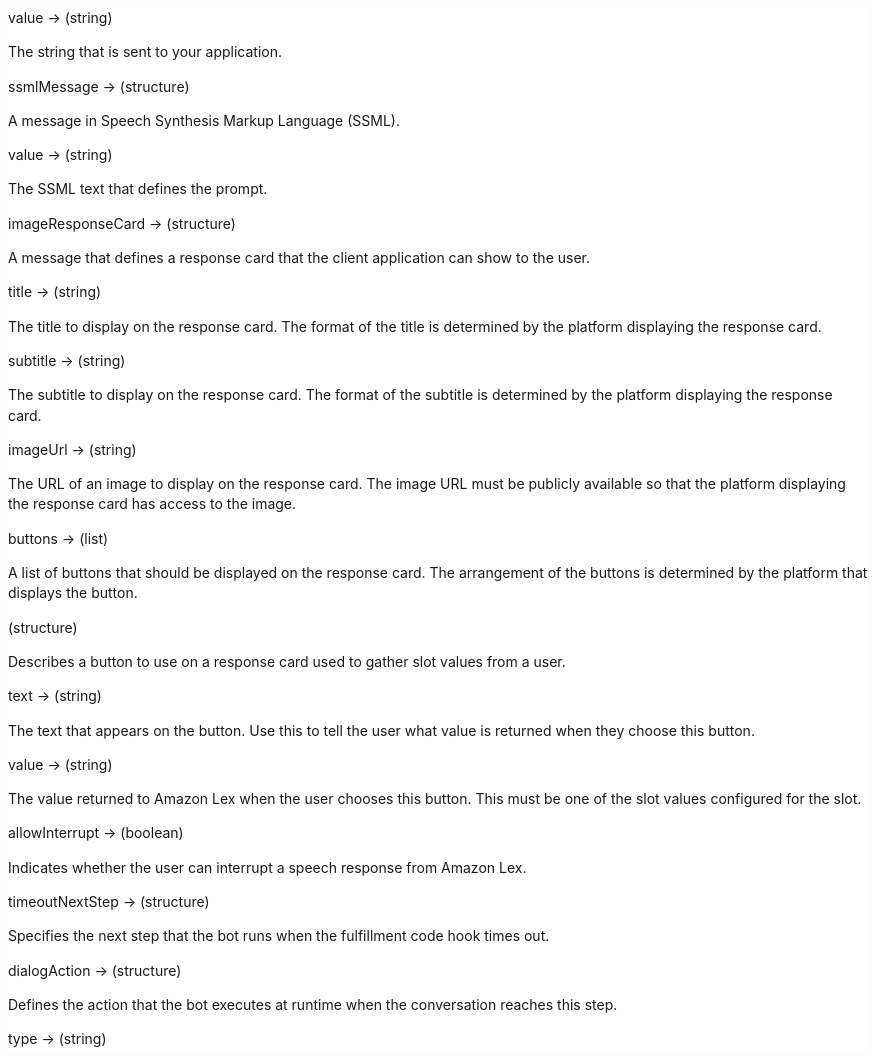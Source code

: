 value -> (string)

The string that is sent to your application.

ssmlMessage -> (structure)

A message in Speech Synthesis Markup Language (SSML).

value -> (string)

The SSML text that defines the prompt.

imageResponseCard -> (structure)

A message that defines a response card that the client application can show to the user.

title -> (string)

The title to display on the response card. The format of the title is determined by the platform displaying the response card.

subtitle -> (string)

The subtitle to display on the response card. The format of the subtitle is determined by the platform displaying the response card.

imageUrl -> (string)

The URL of an image to display on the response card. The image URL must be publicly available so that the platform displaying the response card has access to the image.

buttons -> (list)

A list of buttons that should be displayed on the response card. The arrangement of the buttons is determined by the platform that displays the button.

(structure)

Describes a button to use on a response card used to gather slot values from a user.

text -> (string)

The text that appears on the button. Use this to tell the user what value is returned when they choose this button.

value -> (string)

The value returned to Amazon Lex when the user chooses this button. This must be one of the slot values configured for the slot.

allowInterrupt -> (boolean)

Indicates whether the user can interrupt a speech response from Amazon Lex.

timeoutNextStep -> (structure)

Specifies the next step that the bot runs when the fulfillment code hook times out.

dialogAction -> (structure)

Defines the action that the bot executes at runtime when the conversation reaches this step.

type -> (string)
